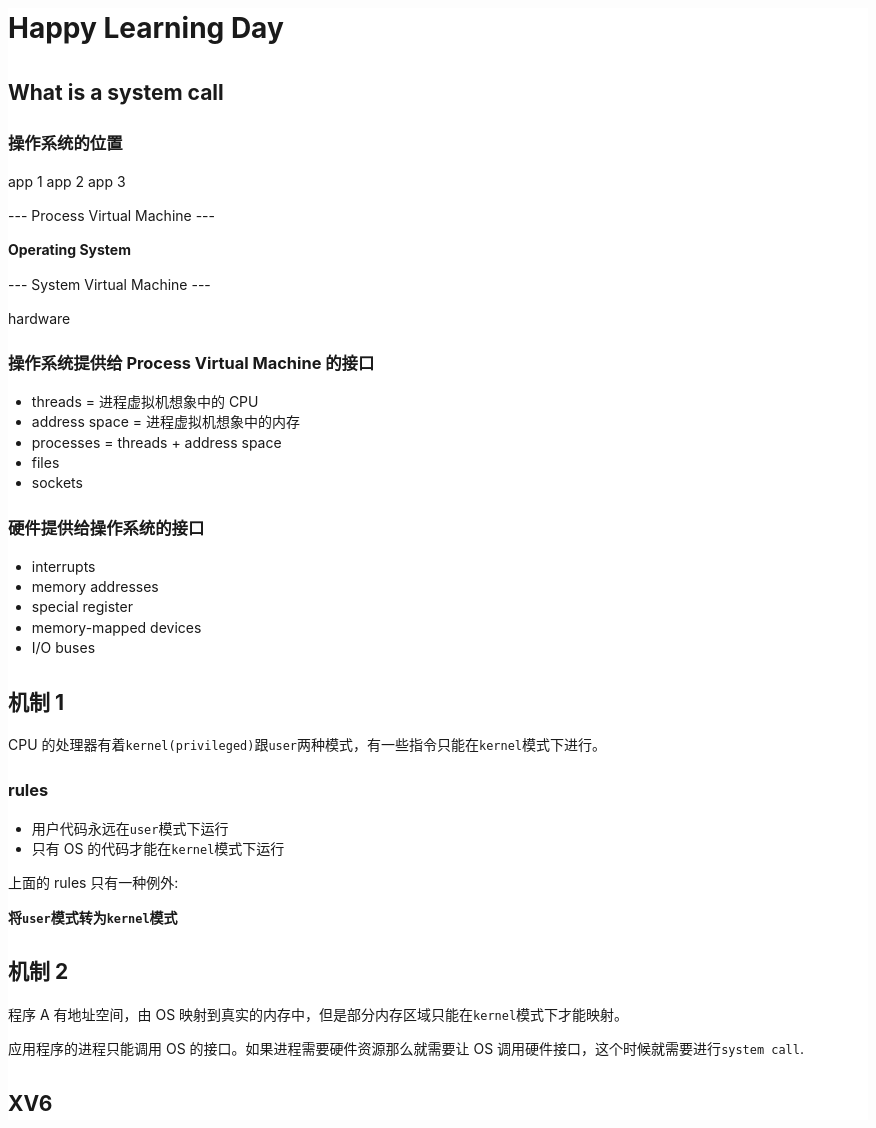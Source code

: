 # Happy Learning Day

## What is a system call

### 操作系统的位置

app 1 app 2 app 3

--- Process Virtual Machine ---

**Operating System**

--- System Virtual Machine ---

hardware

### 操作系统提供给 Process Virtual Machine 的接口

- threads = 进程虚拟机想象中的 CPU
- address space = 进程虚拟机想象中的内存
- processes = threads + address space
- files
- sockets

### 硬件提供给操作系统的接口

- interrupts
- memory addresses
- special register
- memory-mapped devices
- I/O buses

## 机制 1

CPU 的处理器有着`kernel(privileged)`跟`user`两种模式，有一些指令只能在`kernel`模式下进行。

### rules

- 用户代码永远在`user`模式下运行
- 只有 OS 的代码才能在`kernel`模式下运行

上面的 rules 只有一种例外:

**将`user`模式转为`kernel`模式**

## 机制 2

程序 A 有地址空间，由 OS 映射到真实的内存中，但是部分内存区域只能在`kernel`模式下才能映射。

应用程序的进程只能调用 OS 的接口。如果进程需要硬件资源那么就需要让 OS 调用硬件接口，这个时候就需要进行`system call`.

## XV6
